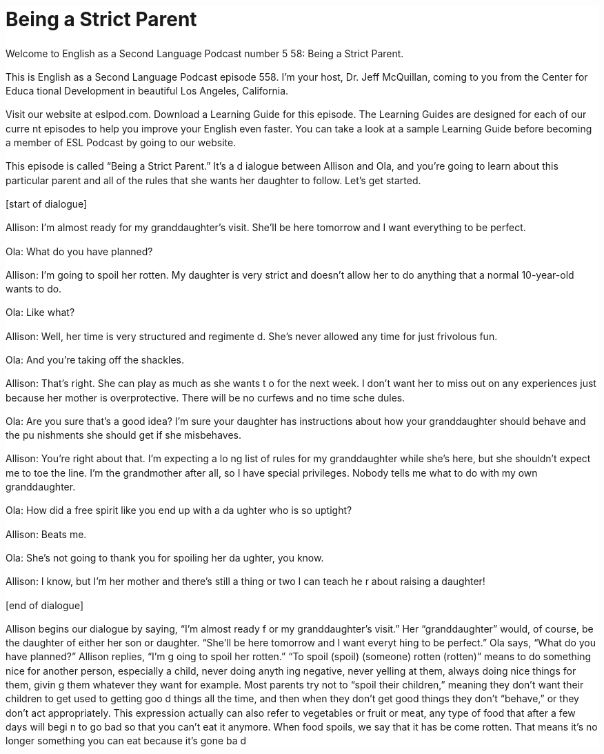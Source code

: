 # Being a Strict Parent

Welcome to English as a Second Language Podcast number 5 58: Being a Strict Parent. 

This is English as a Second Language Podcast episode 558.  I’m your host, Dr. Jeff McQuillan, coming to you from the Center for Educa tional Development in beautiful Los Angeles, California. 

Visit our website at eslpod.com.  Download a Learning Guide for this episode. The Learning Guides are designed for each of our curre nt episodes to help you improve your English even faster.  You can take a look at  a sample Learning Guide before becoming a member of ESL Podcast by going  to our website. 

This episode is called “Being a Strict Parent.”  It’s a d ialogue between Allison and Ola, and you’re going to learn about this particular parent and all of the rules that she wants her daughter to follow.  Let’s get started. 

[start of dialogue] 

Allison:  I’m almost ready for my granddaughter’s visit.  She’ll be here tomorrow and I want everything to be perfect. 

Ola:  What do you have planned? 

Allison:  I’m going to spoil her rotten.  My daughter is very strict and doesn’t allow her to do anything that a normal 10-year-old wants to do. 

Ola:  Like what? 

Allison:  Well, her time is very structured and regimente d.  She’s never allowed any time for just frivolous fun. 

Ola:  And you’re taking off the shackles. 

Allison:  That’s right.  She can play as much as she wants t o for the next week.  I don’t want her to miss out on any experiences just because her mother is overprotective.  There will be no curfews and no time sche dules.   

Ola:  Are you sure that’s a good idea?  I’m sure your daughter has instructions about how your granddaughter should behave and the pu nishments she should get if she misbehaves.  

 Allison:  You’re right about that.  I’m expecting a lo ng list of rules for my granddaughter while she’s here, but she shouldn’t expect me to toe the line.  I’m the grandmother after all, so I have special privileges.   Nobody tells me what to do with my own granddaughter. 

Ola:  How did a free spirit like you end up with a da ughter who is so uptight? 

Allison:  Beats me.   

Ola:  She’s not going to thank you for spoiling her da ughter, you know. 

Allison:  I know, but I’m her  mother and there’s still a thing or two I can teach he r about raising a daughter! 

[end of dialogue] 

Allison begins our dialogue by saying, “I’m almost ready f or my granddaughter’s visit.”  Her “granddaughter” would, of course, be the daughter of either her son or daughter.  “She’ll be here tomorrow and I want everyt hing to be perfect.”  Ola says, “What do you have planned?”  Allison replies, “I’m g oing to spoil her rotten.”  “To spoil (spoil) (someone) rotten (rotten)”  means to do something nice for another person, especially a child, never doing anyth ing negative, never yelling at them, always doing nice things for them, givin g them whatever they want for example.  Most parents try not to “spoil their  children,” meaning they don’t want their children to get used to getting goo d things all the time, and then when they don’t get good things they don’t “behave,” or  they don’t act appropriately.  This expression actually can also refer to vegetables or fruit or meat, any type of food that after a few days will begi n to go bad so that you can’t eat it anymore.  When food spoils, we say that it has be come rotten.  That means it’s no longer something you can eat because it’s gone ba d  
